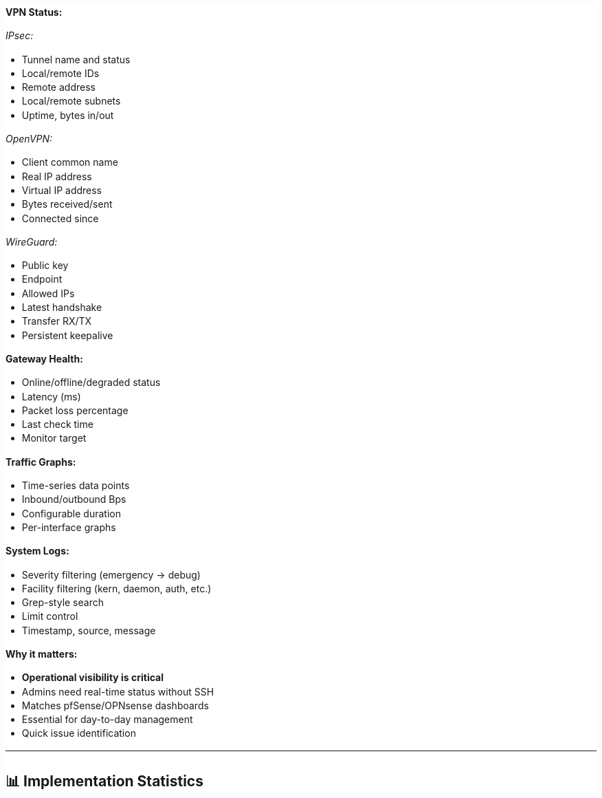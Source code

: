 **VPN Status:**

*IPsec:*
- Tunnel name and status
- Local/remote IDs
- Remote address
- Local/remote subnets
- Uptime, bytes in/out

*OpenVPN:*
- Client common name
- Real IP address
- Virtual IP address
- Bytes received/sent
- Connected since

*WireGuard:*
- Public key
- Endpoint
- Allowed IPs
- Latest handshake
- Transfer RX/TX
- Persistent keepalive

**Gateway Health:**
- Online/offline/degraded status
- Latency (ms)
- Packet loss percentage
- Last check time
- Monitor target

**Traffic Graphs:**
- Time-series data points
- Inbound/outbound Bps
- Configurable duration
- Per-interface graphs

**System Logs:**
- Severity filtering (emergency → debug)
- Facility filtering (kern, daemon, auth, etc.)
- Grep-style search
- Limit control
- Timestamp, source, message

**Why it matters:**
- **Operational visibility is critical**
- Admins need real-time status without SSH
- Matches pfSense/OPNsense dashboards
- Essential for day-to-day management
- Quick issue identification

---

## 📊 Implementation Statistics
